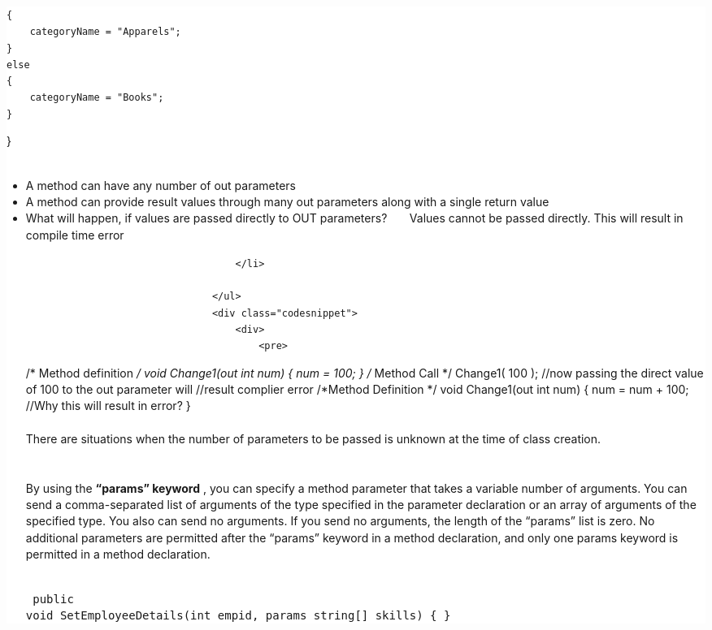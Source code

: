     {
        categoryName = "Apparels";
    }
    else
    {
        categoryName = "Books";
    }
}
</pre>
                                        </div>
                                    </div>
                                    <br />
                                    <br />
                                    <ul>
                                        <li>A method can have any number of out parameters</li>
                                        <li>
                                            A method can provide result values through many out parameters along with a single return value
                                        </li>
                                        <li>
                                            What will happen, if values are passed directly to OUT parameters?
                                            &nbsp;&nbsp;&nbsp;&nbsp;&nbsp;&nbsp;Values cannot be passed directly. This will result in compile time error

                                        </li>

                                    </ul>
                                    <div class="codesnippet">
                                        <div>
                                            <pre>
/* Method definition */
void Change1(out int num) 
{
    num = 100;
}
/* Method Call */
Change1( 100 );    //now passing the direct value of 100 to the out parameter will //result complier error
/*Method Definition */
void Change1(out int num) 
{
	num = num + 100;       //Why this will result in error?
}
</pre>
                                        </div>
                                    </div>
                                    <br />
                                    <br />
                                    There are situations when the number of parameters to be passed is unknown at the time of class creation.
                                    <br /><br /><br />
                                    By using the <b>“params” keyword</b> , you can specify a method parameter that takes a variable number of arguments.
                                    You can send a comma-separated list of arguments of the type specified in the parameter declaration or an array of arguments of the specified type. You also can send no arguments. If you send no arguments, the length of the “params” list is zero. No additional parameters are permitted after the “params” keyword in a method declaration, and only one params keyword is permitted in a method declaration.
                                    <br /><br />    <div class="codesnippet">
                                        <div>
                                            <pre>
public void SetEmployeeDetails(int empid, params string[] skills)
{
}
</pre>